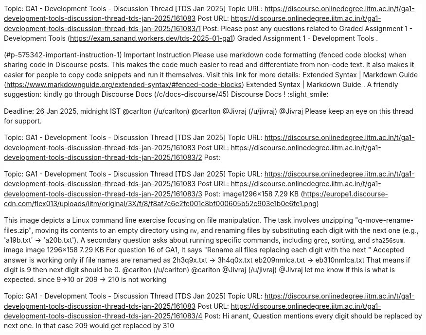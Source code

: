 Topic: GA1 - Development Tools - Discussion Thread [TDS Jan 2025]
Topic URL: https://discourse.onlinedegree.iitm.ac.in/t/ga1-development-tools-discussion-thread-tds-jan-2025/161083
Post URL: https://discourse.onlinedegree.iitm.ac.in/t/ga1-development-tools-discussion-thread-tds-jan-2025/161083/1
Post:  Please post any questions related to  Graded Assignment 1 - Development Tools (https://exam.sanand.workers.dev/tds-2025-01-ga1) Graded Assignment 1 - Development Tools . 
 
  (#p-575342-important-instruction-1) Important Instruction 
 Please use markdown code formatting (fenced code blocks) when sharing code in Discourse posts. This makes the code much easier to read and differentiate from non-code text. It also makes it easier for people to copy code snippets and run it themselves. Visit this link for more details:  Extended Syntax | Markdown Guide (https://www.markdownguide.org/extended-syntax/#fenced-code-blocks) Extended Syntax | Markdown Guide . 
 A friendly suggestion: kindly go through  Discourse Docs (/c/docs-discourse/45) Discourse Docs !  :slight_smile: 
 
 Deadline: 26 Jan 2025, midnight IST 
 @carlton (/u/carlton) @carlton   @Jivraj (/u/jivraj) @Jivraj  Please keep an eye on this thread for support. 

Topic: GA1 - Development Tools - Discussion Thread [TDS Jan 2025]
Topic URL: https://discourse.onlinedegree.iitm.ac.in/t/ga1-development-tools-discussion-thread-tds-jan-2025/161083
Post URL: https://discourse.onlinedegree.iitm.ac.in/t/ga1-development-tools-discussion-thread-tds-jan-2025/161083/2
Post: 

Topic: GA1 - Development Tools - Discussion Thread [TDS Jan 2025]
Topic URL: https://discourse.onlinedegree.iitm.ac.in/t/ga1-development-tools-discussion-thread-tds-jan-2025/161083
Post URL: https://discourse.onlinedegree.iitm.ac.in/t/ga1-development-tools-discussion-thread-tds-jan-2025/161083/3
Post:  image1296×158 7.29 KB (https://europe1.discourse-cdn.com/flex013/uploads/iitm/original/3X/f/8/f8af7c6e2fe001c8bf000605b52c903e1b0e6fe1.png)

This image depicts a Linux command line exercise focusing on file manipulation. The task involves unzipping "q-move-rename-files.zip", moving its contents to an empty directory using `mv`, and renaming files by substituting each digit with the next one (e.g., 'a19b.txt' → 'a20b.txt'). A secondary question asks about running specific commands, including `grep`, sorting, and `sha256sum`.
 image image 1296×158 7.29 KB 
For question 16 of GA1, It says "Rename all files replacing each digit with the next " 
Accepted answer is working only if file names are renamed as 
2h3q9x.txt → 3h4q0x.txt 
eb209nmlca.txt → eb310nmlca.txt 
That means if digit is 9 then next digit should be 0.  @carlton (/u/carlton) @carlton   @Jivraj (/u/jivraj) @Jivraj  let me know if this is what is expected. since 9->10 or 209 → 210 is not working 

Topic: GA1 - Development Tools - Discussion Thread [TDS Jan 2025]
Topic URL: https://discourse.onlinedegree.iitm.ac.in/t/ga1-development-tools-discussion-thread-tds-jan-2025/161083
Post URL: https://discourse.onlinedegree.iitm.ac.in/t/ga1-development-tools-discussion-thread-tds-jan-2025/161083/4
Post:  Hi anant, 
 Question mentions every digit should be replaced by next one. 
 In that case 209 would get replaced by 310 
